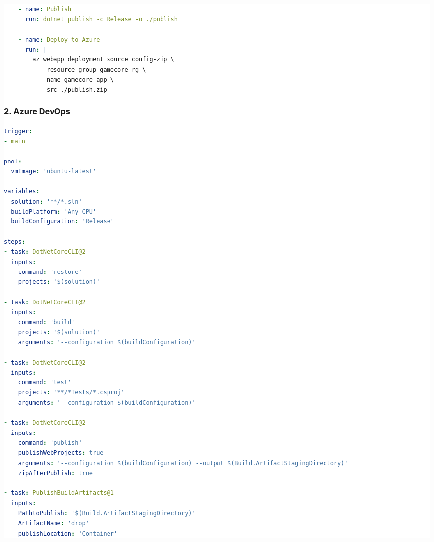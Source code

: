 ```yaml
    - name: Publish
      run: dotnet publish -c Release -o ./publish
    
    - name: Deploy to Azure
      run: |
        az webapp deployment source config-zip \
          --resource-group gamecore-rg \
          --name gamecore-app \
          --src ./publish.zip
```

### 2. Azure DevOps

```yaml
trigger:
- main

pool:
  vmImage: 'ubuntu-latest'

variables:
  solution: '**/*.sln'
  buildPlatform: 'Any CPU'
  buildConfiguration: 'Release'

steps:
- task: DotNetCoreCLI@2
  inputs:
    command: 'restore'
    projects: '$(solution)'

- task: DotNetCoreCLI@2
  inputs:
    command: 'build'
    projects: '$(solution)'
    arguments: '--configuration $(buildConfiguration)'

- task: DotNetCoreCLI@2
  inputs:
    command: 'test'
    projects: '**/*Tests/*.csproj'
    arguments: '--configuration $(buildConfiguration)'

- task: DotNetCoreCLI@2
  inputs:
    command: 'publish'
    publishWebProjects: true
    arguments: '--configuration $(buildConfiguration) --output $(Build.ArtifactStagingDirectory)'
    zipAfterPublish: true

- task: PublishBuildArtifacts@1
  inputs:
    PathtoPublish: '$(Build.ArtifactStagingDirectory)'
    ArtifactName: 'drop'
    publishLocation: 'Container'
```
